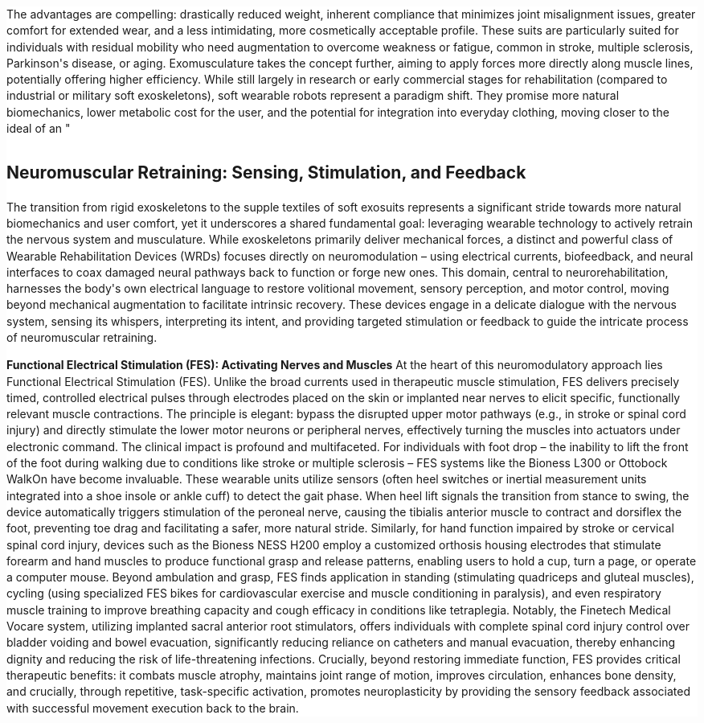 The advantages are compelling: drastically reduced weight, inherent compliance that minimizes joint misalignment issues, greater comfort for extended wear, and a less intimidating, more cosmetically acceptable profile. These suits are particularly suited for individuals with residual mobility who need augmentation to overcome weakness or fatigue, common in stroke, multiple sclerosis, Parkinson's disease, or aging. Exomusculature takes the concept further, aiming to apply forces more directly along muscle lines, potentially offering higher efficiency. While still largely in research or early commercial stages for rehabilitation (compared to industrial or military soft exoskeletons), soft wearable robots represent a paradigm shift. They promise more natural biomechanics, lower metabolic cost for the user, and the potential for integration into everyday clothing, moving closer to the ideal of an "

## Neuromuscular Retraining: Sensing, Stimulation, and Feedback

The transition from rigid exoskeletons to the supple textiles of soft exosuits represents a significant stride towards more natural biomechanics and user comfort, yet it underscores a shared fundamental goal: leveraging wearable technology to actively retrain the nervous system and musculature. While exoskeletons primarily deliver mechanical forces, a distinct and powerful class of Wearable Rehabilitation Devices (WRDs) focuses directly on neuromodulation – using electrical currents, biofeedback, and neural interfaces to coax damaged neural pathways back to function or forge new ones. This domain, central to neurorehabilitation, harnesses the body's own electrical language to restore volitional movement, sensory perception, and motor control, moving beyond mechanical augmentation to facilitate intrinsic recovery. These devices engage in a delicate dialogue with the nervous system, sensing its whispers, interpreting its intent, and providing targeted stimulation or feedback to guide the intricate process of neuromuscular retraining.

**Functional Electrical Stimulation (FES): Activating Nerves and Muscles**
At the heart of this neuromodulatory approach lies Functional Electrical Stimulation (FES). Unlike the broad currents used in therapeutic muscle stimulation, FES delivers precisely timed, controlled electrical pulses through electrodes placed on the skin or implanted near nerves to elicit specific, functionally relevant muscle contractions. The principle is elegant: bypass the disrupted upper motor pathways (e.g., in stroke or spinal cord injury) and directly stimulate the lower motor neurons or peripheral nerves, effectively turning the muscles into actuators under electronic command. The clinical impact is profound and multifaceted. For individuals with foot drop – the inability to lift the front of the foot during walking due to conditions like stroke or multiple sclerosis – FES systems like the Bioness L300 or Ottobock WalkOn have become invaluable. These wearable units utilize sensors (often heel switches or inertial measurement units integrated into a shoe insole or ankle cuff) to detect the gait phase. When heel lift signals the transition from stance to swing, the device automatically triggers stimulation of the peroneal nerve, causing the tibialis anterior muscle to contract and dorsiflex the foot, preventing toe drag and facilitating a safer, more natural stride. Similarly, for hand function impaired by stroke or cervical spinal cord injury, devices such as the Bioness NESS H200 employ a customized orthosis housing electrodes that stimulate forearm and hand muscles to produce functional grasp and release patterns, enabling users to hold a cup, turn a page, or operate a computer mouse. Beyond ambulation and grasp, FES finds application in standing (stimulating quadriceps and gluteal muscles), cycling (using specialized FES bikes for cardiovascular exercise and muscle conditioning in paralysis), and even respiratory muscle training to improve breathing capacity and cough efficacy in conditions like tetraplegia. Notably, the Finetech Medical Vocare system, utilizing implanted sacral anterior root stimulators, offers individuals with complete spinal cord injury control over bladder voiding and bowel evacuation, significantly reducing reliance on catheters and manual evacuation, thereby enhancing dignity and reducing the risk of life-threatening infections. Crucially, beyond restoring immediate function, FES provides critical therapeutic benefits: it combats muscle atrophy, maintains joint range of motion, improves circulation, enhances bone density, and crucially, through repetitive, task-specific activation, promotes neuroplasticity by providing the sensory feedback associated with successful movement execution back to the brain.
